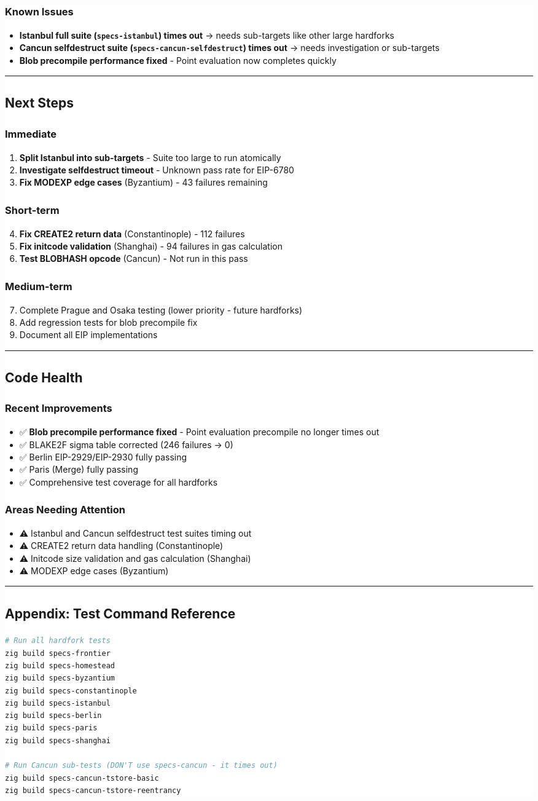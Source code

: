 ### Known Issues
- **Istanbul full suite (`specs-istanbul`) times out** → needs sub-targets like other large hardforks
- **Cancun selfdestruct suite (`specs-cancun-selfdestruct`) times out** → needs investigation or sub-targets
- **Blob precompile performance fixed** - Point evaluation now completes quickly

---

## Next Steps

### Immediate
1. **Split Istanbul into sub-targets** - Suite too large to run atomically
2. **Investigate selfdestruct timeout** - Unknown pass rate for EIP-6780
3. **Fix MODEXP edge cases** (Byzantium) - 43 failures remaining

### Short-term
4. **Fix CREATE2 return data** (Constantinople) - 112 failures
5. **Fix initcode validation** (Shanghai) - 94 failures in gas calculation
6. **Test BLOBHASH opcode** (Cancun) - Not run in this pass

### Medium-term
7. Complete Prague and Osaka testing (lower priority - future hardforks)
8. Add regression tests for blob precompile fix
9. Document all EIP implementations

---

## Code Health

### Recent Improvements
- ✅ **Blob precompile performance fixed** - Point evaluation precompile no longer times out
- ✅ BLAKE2F sigma table corrected (246 failures → 0)
- ✅ Berlin EIP-2929/EIP-2930 fully passing
- ✅ Paris (Merge) fully passing
- ✅ Comprehensive test coverage for all hardforks

### Areas Needing Attention
- ⚠️ Istanbul and Cancun selfdestruct test suites timing out
- ⚠️ CREATE2 return data handling (Constantinople)
- ⚠️ Initcode size validation and gas calculation (Shanghai)
- ⚠️ MODEXP edge cases (Byzantium)

---

## Appendix: Test Command Reference

```bash
# Run all hardfork tests
zig build specs-frontier
zig build specs-homestead
zig build specs-byzantium
zig build specs-constantinople
zig build specs-istanbul
zig build specs-berlin
zig build specs-paris
zig build specs-shanghai

# Run Cancun sub-tests (DON'T use specs-cancun - it times out)
zig build specs-cancun-tstore-basic
zig build specs-cancun-tstore-reentrancy
```